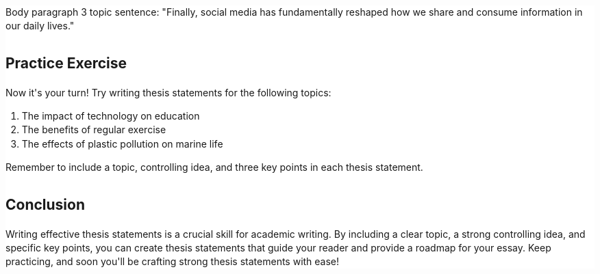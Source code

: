 Body paragraph 3 topic sentence: "Finally, social media has fundamentally reshaped how we share and consume information in our daily lives."

## Practice Exercise

Now it's your turn! Try writing thesis statements for the following topics:

1. The impact of technology on education
2. The benefits of regular exercise
3. The effects of plastic pollution on marine life

Remember to include a topic, controlling idea, and three key points in each thesis statement.

## Conclusion

Writing effective thesis statements is a crucial skill for academic writing. By including a clear topic, a strong controlling idea, and specific key points, you can create thesis statements that guide your reader and provide a roadmap for your essay. Keep practicing, and soon you'll be crafting strong thesis statements with ease!
